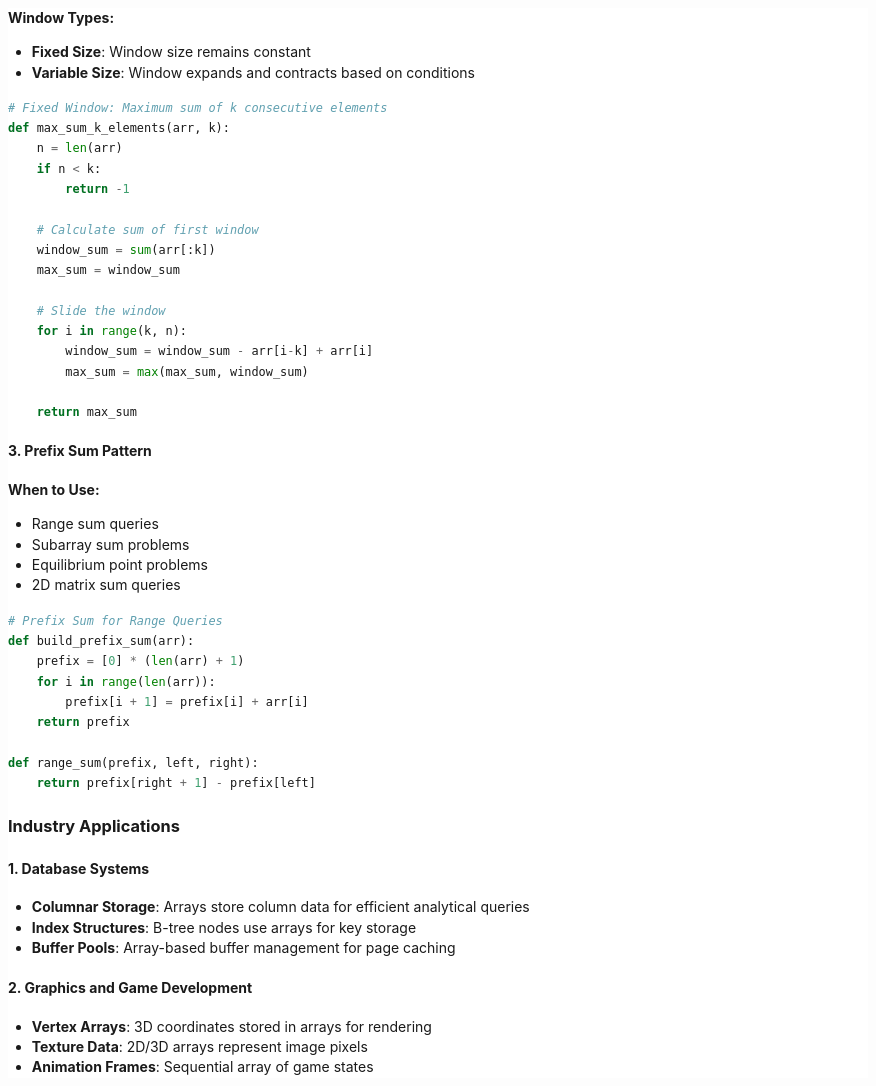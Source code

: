 **Window Types:**
- **Fixed Size**: Window size remains constant
- **Variable Size**: Window expands and contracts based on conditions

```python
# Fixed Window: Maximum sum of k consecutive elements
def max_sum_k_elements(arr, k):
    n = len(arr)
    if n < k:
        return -1
    
    # Calculate sum of first window
    window_sum = sum(arr[:k])
    max_sum = window_sum
    
    # Slide the window
    for i in range(k, n):
        window_sum = window_sum - arr[i-k] + arr[i]
        max_sum = max(max_sum, window_sum)
    
    return max_sum
```

#### 3. **Prefix Sum Pattern**

**When to Use:**
- Range sum queries
- Subarray sum problems
- Equilibrium point problems
- 2D matrix sum queries

```python
# Prefix Sum for Range Queries
def build_prefix_sum(arr):
    prefix = [0] * (len(arr) + 1)
    for i in range(len(arr)):
        prefix[i + 1] = prefix[i] + arr[i]
    return prefix

def range_sum(prefix, left, right):
    return prefix[right + 1] - prefix[left]
```

### Industry Applications

#### 1. **Database Systems**
- **Columnar Storage**: Arrays store column data for efficient analytical queries
- **Index Structures**: B-tree nodes use arrays for key storage
- **Buffer Pools**: Array-based buffer management for page caching

#### 2. **Graphics and Game Development**
- **Vertex Arrays**: 3D coordinates stored in arrays for rendering
- **Texture Data**: 2D/3D arrays represent image pixels
- **Animation Frames**: Sequential array of game states
